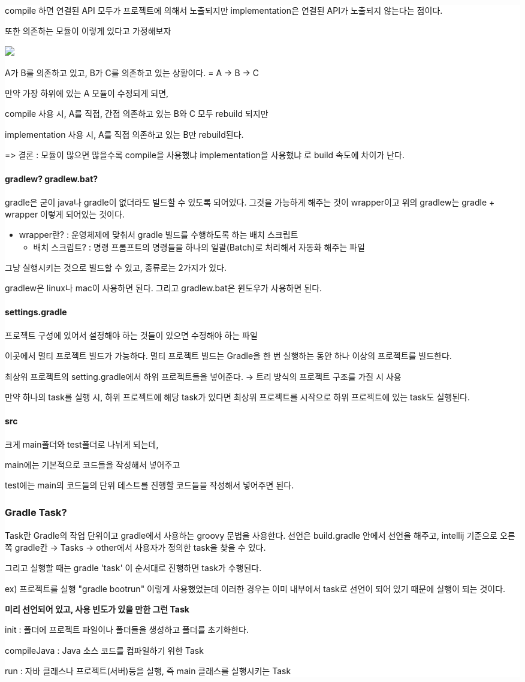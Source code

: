 compile 하면 연결된 API 모두가 프로젝트에 의해서 노출되지만 implementation은 연결된 API가 노출되지 않는다는 점이다.

또한 의존하는 모듈이 이렇게 있다고 가정해보자

![](https://konawiki.konai.com/download/attachments/192953800/imple.png?version=1&modificationDate=1626046706000&api=v2)

A가 B를 의존하고 있고, B가 C를 의존하고 있는 상황이다. = A → B → C

만약 가장 하위에 있는 A 모듈이 수정되게 되면, 

compile 사용 시, A를 직접, 간접 의존하고 있는 B와 C 모두 rebuild 되지만

implementation 사용 시, A를 직접 의존하고 있는 B만 rebuild된다.

=&gt; 결론 : 모듈이 많으면 많을수록 compile을 사용했냐 implementation을 사용했냐 로 build 속도에 차이가 난다.

#### gradlew? gradlew.bat?

gradle은 굳이 java나 gradle이 없더라도 빌드할 수 있도록 되어있다. 그것을 가능하게 해주는 것이 wrapper이고 위의 gradlew는 gradle + wrapper 이렇게 되어있는 것이다.

* wrapper란? : 운영체제에 맞춰서 gradle 빌드를 수행하도록 하는 배치 스크립트
  * 배치 스크립트? : 명령 프롬프트의 명령들을 하나의 일괄\(Batch\)로 처리해서 자동화 해주는 파일

그냥 실행시키는 것으로 빌드할 수 있고, 종류로는 2가지가 있다.

gradlew은 linux나 mac이 사용하면 된다. 그리고 gradlew.bat은 윈도우가 사용하면 된다.

#### settings.gradle

프로젝트 구성에 있어서 설정해야 하는 것들이 있으면 수정해야 하는 파일

이곳에서 멀티 프로젝트 빌드가 가능하다. 멀티 프로젝트 빌드는 Gradle을 한 번 실행하는 동안 하나 이상의 프로젝트를 빌드한다. 

최상위 프로젝트의 setting.gradle에서 하위 프로젝트들을 넣어준다.  → 트리 방식의 프로젝트 구조를 가질 시 사용

만약 하나의 task를 실행 시, 하위 프로젝트에 해당 task가 있다면 최상위 프로젝트를 시작으로 하위 프로젝트에 있는 task도 실행된다.

#### src

크게 main폴더와 test폴더로 나뉘게 되는데,

main에는 기본적으로 코드들을 작성해서 넣어주고

test에는 main의 코드들의 단위 테스트를 진행할 코드들을 작성해서 넣어주면 된다.

### Gradle Task?

Task란 Gradle의 작업 단위이고 gradle에서 사용하는 groovy 문법을 사용한다. 선언은 build.gradle 안에서 선언을 해주고, intellij 기준으로 오른쪽 gradle칸 → Tasks → other에서 사용자가 정의한 task을 찾을 수 있다.

그리고 실행할 때는 gradle 'task' 이 순서대로 진행하면 task가 수행된다.

ex\) 프로젝트를 실행 "gradle bootrun" 이렇게 사용했었는데 이러한 경우는 이미 내부에서 task로 선언이 되어 있기 때문에 실행이 되는 것이다.

**미리 선언되어 있고, 사용 빈도가 있을 만한 그런 Task**

init : 폴더에 프로젝트 파일이나 폴더들을 생성하고 폴더를 초기화한다. 

compileJava : Java 소스 코드를 컴파일하기 위한 Task

run : 자바 클래스나 프로젝트\(서버\)등을 실행, 즉 main 클래스를 실행시키는 Task

